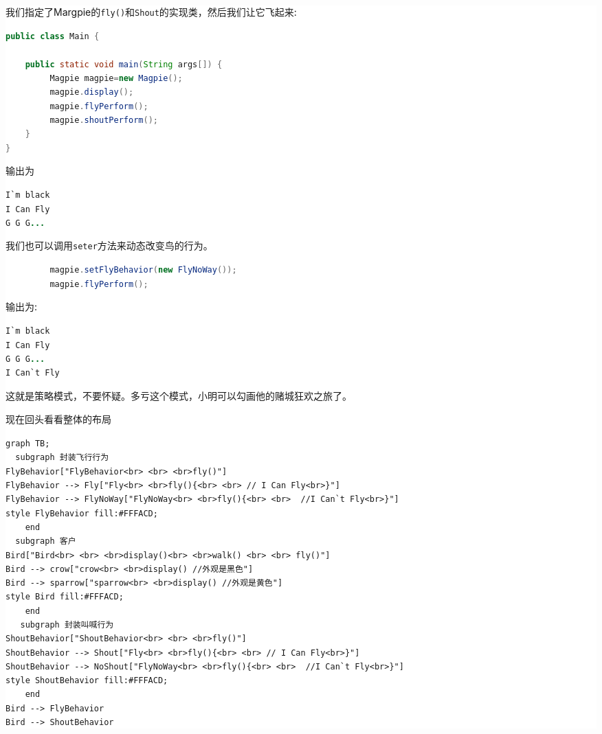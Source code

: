 我们指定了Margpie的`fly()`和`Shout`的实现类，然后我们让它飞起来:

```java
public class Main {

    public static void main(String args[]) {
         Magpie magpie=new Magpie();
         magpie.display();
         magpie.flyPerform();
         magpie.shoutPerform();
    }
}
```

输出为

```java
I`m black
I Can Fly
G G G...
```

我们也可以调用`seter`方法来动态改变鸟的行为。

```java
         magpie.setFlyBehavior(new FlyNoWay());
         magpie.flyPerform();
```

输出为:

```java
I`m black
I Can Fly
G G G...
I Can`t Fly
```

这就是策略模式，不要怀疑。多亏这个模式，小明可以勾画他的赌城狂欢之旅了。

现在回头看看整体的布局

```mermaid
graph TB;
  subgraph 封装飞行行为
FlyBehavior["FlyBehavior<br> <br> <br>fly()"]
FlyBehavior --> Fly["Fly<br> <br>fly(){<br> <br> // I Can Fly<br>}"]
FlyBehavior --> FlyNoWay["FlyNoWay<br> <br>fly(){<br> <br>  //I Can`t Fly<br>}"]
style FlyBehavior fill:#FFFACD;
    end
  subgraph 客户
Bird["Bird<br> <br> <br>display()<br> <br>walk() <br> <br> fly()"]
Bird --> crow["crow<br> <br>display() //外观是黑色"]
Bird --> sparrow["sparrow<br> <br>display() //外观是黄色"]
style Bird fill:#FFFACD;
    end
   subgraph 封装叫喊行为
ShoutBehavior["ShoutBehavior<br> <br> <br>fly()"]
ShoutBehavior --> Shout["Fly<br> <br>fly(){<br> <br> // I Can Fly<br>}"]
ShoutBehavior --> NoShout["FlyNoWay<br> <br>fly(){<br> <br>  //I Can`t Fly<br>}"]
style ShoutBehavior fill:#FFFACD;
    end
Bird --> FlyBehavior
Bird --> ShoutBehavior
```

